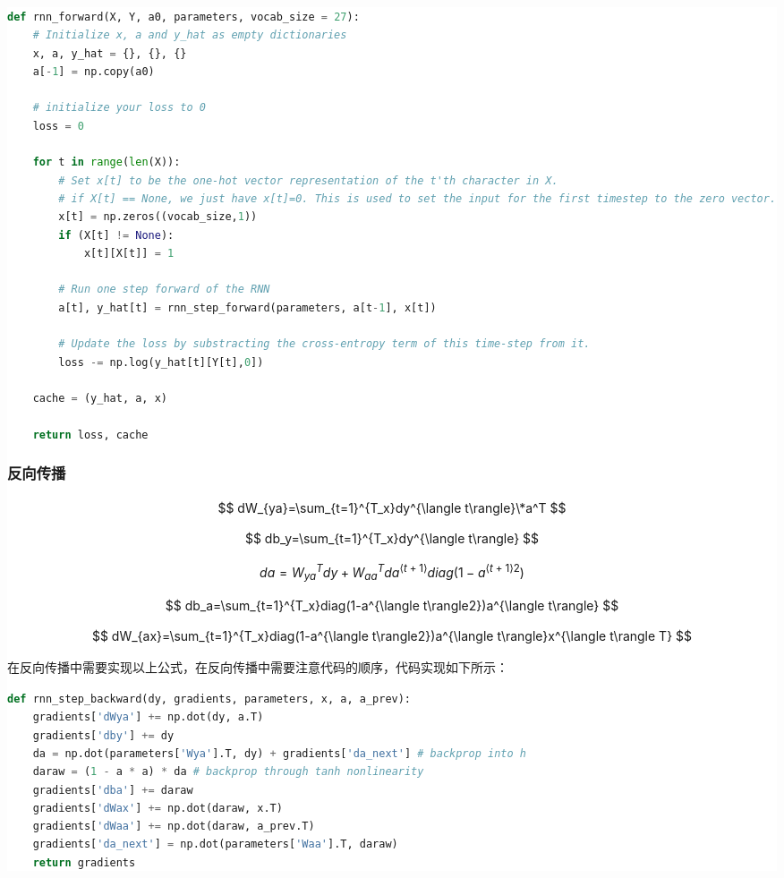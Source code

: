 ``` python
def rnn_forward(X, Y, a0, parameters, vocab_size = 27):
    # Initialize x, a and y_hat as empty dictionaries
    x, a, y_hat = {}, {}, {}
    a[-1] = np.copy(a0)
    
    # initialize your loss to 0
    loss = 0
    
    for t in range(len(X)):
        # Set x[t] to be the one-hot vector representation of the t'th character in X.
        # if X[t] == None, we just have x[t]=0. This is used to set the input for the first timestep to the zero vector. 
        x[t] = np.zeros((vocab_size,1)) 
        if (X[t] != None):
            x[t][X[t]] = 1
        
        # Run one step forward of the RNN
        a[t], y_hat[t] = rnn_step_forward(parameters, a[t-1], x[t])
        
        # Update the loss by substracting the cross-entropy term of this time-step from it.
        loss -= np.log(y_hat[t][Y[t],0])
        
    cache = (y_hat, a, x)
        
    return loss, cache
```

### 反向传播

$$
dW_{ya}=\sum_{t=1}^{T_x}dy^{\langle t\rangle}\*a^T
$$

$$
db_y=\sum_{t=1}^{T_x}dy^{\langle t\rangle}
$$

$$
da=W_{ya}^Tdy+W_{aa}^Tda^{\langle t+1\rangle}diag(1-a^{\langle t+1\rangle2})
$$

$$
db_a=\sum_{t=1}^{T_x}diag(1-a^{\langle t\rangle2})a^{\langle t\rangle}
$$

$$
dW_{ax}=\sum_{t=1}^{T_x}diag(1-a^{\langle t\rangle2})a^{\langle t\rangle}x^{\langle t\rangle T}
$$

在反向传播中需要实现以上公式，在反向传播中需要注意代码的顺序，代码实现如下所示：
``` python
def rnn_step_backward(dy, gradients, parameters, x, a, a_prev):
    gradients['dWya'] += np.dot(dy, a.T)
    gradients['dby'] += dy
    da = np.dot(parameters['Wya'].T, dy) + gradients['da_next'] # backprop into h
    daraw = (1 - a * a) * da # backprop through tanh nonlinearity
    gradients['dba'] += daraw
    gradients['dWax'] += np.dot(daraw, x.T)
    gradients['dWaa'] += np.dot(daraw, a_prev.T)
    gradients['da_next'] = np.dot(parameters['Waa'].T, daraw)
    return gradients
```
